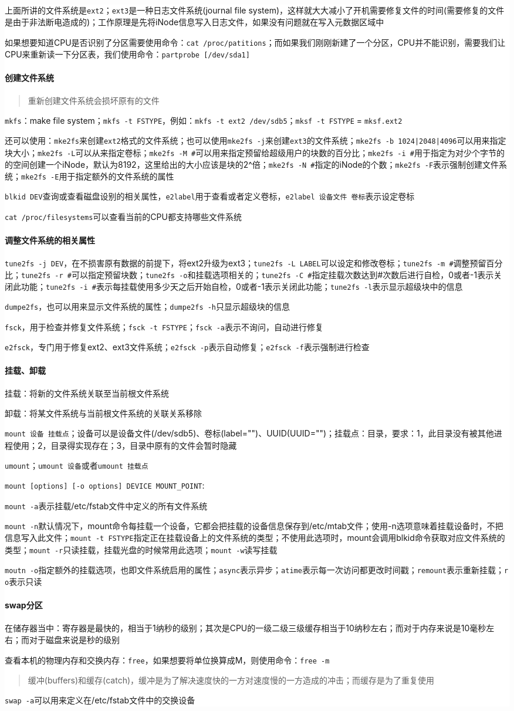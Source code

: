 上面所讲的文件系统是`ext2`；`ext3`是一种日志文件系统(journal file system)，这样就大大减小了开机需要修复文件的时间(需要修复的文件是由于非法断电造成的)；工作原理是先将iNode信息写入日志文件，如果没有问题就在写入元数据区域中

如果想要知道CPU是否识别了分区需要使用命令：`cat /proc/patitions`；而如果我们刚刚新建了一个分区，CPU并不能识别，需要我们让CPU来重新读一下分区表，我们使用命令：`partprobe [/dev/sda1]`

#### 创建文件系统

>重新创建文件系统会损坏原有的文件

`mkfs`：make file system；`mkfs -t FSTYPE`，例如：`mkfs -t ext2 /dev/sdb5`；`mksf -t FSTYPE` = `mksf.ext2`

还可以使用：`mke2fs`来创建`ext2`格式的文件系统；也可以使用`mke2fs -j`来创建`ext3`的文件系统；`mke2fs -b 1024|2048|4096`可以用来指定块大小；`mke2fs -L`可以从来指定卷标；`mke2fs -M #`可以用来指定预留给超级用户的块数的百分比；`mke2fs -i #`用于指定为对少个字节的的空间创建一个iNode，默认为8192，这里给出的大小应该是块的2^倍；`mke2fs -N #`指定的iNode的个数；`mke2fs -F`表示强制创建文件系统；`mke2fs -E`用于指定额外的文件系统的属性

`blkid DEV`查询或查看磁盘设别的相关属性，`e2label`用于查看或者定义卷标，`e2label 设备文件 卷标`表示设定卷标

`cat /proc/filesystems`可以查看当前的CPU都支持哪些文件系统

#### 调整文件系统的相关属性

`tune2fs -j DEV`，在不损害原有数据的前提下，将ext2升级为ext3；`tune2fs -L LABEL`可以设定和修改卷标；`tune2fs -m #`调整预留百分比；`tune2fs -r #`可以指定预留块数；`tune2fs -o`和挂载选项相关的；`tune2fs -C #`指定挂载次数达到#次数后进行自检，0或者-1表示关闭此功能；`tune2fs -i #`表示每挂载使用多少天之后开始自检，0或者-1表示关闭此功能；`tune2fs -l`表示显示超级块中的信息

`dumpe2fs`，也可以用来显示文件系统的属性；`dumpe2fs -h`只显示超级块的信息

`fsck`，用于检查并修复文件系统；`fsck -t FSTYPE`；`fsck -a`表示不询问，自动进行修复

`e2fsck`，专门用于修复ext2、ext3文件系统；`e2fsck -p`表示自动修复；`e2fsck -f`表示强制进行检查

#### 挂载、卸载

挂载：将新的文件系统关联至当前根文件系统

卸载：将某文件系统与当前根文件系统的关联关系移除

`mount 设备 挂载点`；设备可以是设备文件(/dev/sdb5)、卷标(label="")、UUID(UUID="")；挂载点：目录，要求：1，此目录没有被其他进程使用；2，目录得实现存在；3，目录中原有的文件会暂时隐藏

`umount`；`umount 设备`或者`umount 挂载点`

`mount [options] [-o options] DEVICE MOUNT_POINT`:

`mount -a`表示挂载/etc/fstab文件中定义的所有文件系统

`mount -n`默认情况下，mount命令每挂载一个设备，它都会把挂载的设备信息保存到/etc/mtab文件；使用-n选项意味着挂载设备时，不把信息写入此文件；`mount -t FSTYPE`指定正在挂载设备上的文件系统的类型；不使用此选项时，mount会调用blkid命令获取对应文件系统的类型；`mount -r`只读挂载，挂载光盘的时候常用此选项；`mount -w`读写挂载

`moutn -o`指定额外的挂载选项，也即文件系统启用的属性；`async`表示异步；`atime`表示每一次访问都更改时间戳；`remount`表示重新挂载；`ro`表示只读

#### swap分区

在储存器当中：寄存器是最快的，相当于1纳秒的级别；其次是CPU的一级二级三级缓存相当于10纳秒左右；而对于内存来说是10毫秒左右；而对于磁盘来说是秒的级别

查看本机的物理内存和交换内存：`free`，如果想要将单位换算成M，则使用命令：`free -m`

>缓冲(buffers)和缓存(catch)，缓冲是为了解决速度快的一方对速度慢的一方造成的冲击；而缓存是为了重复使用

`swap -a`可以用来定义在/etc/fstab文件中的交换设备
